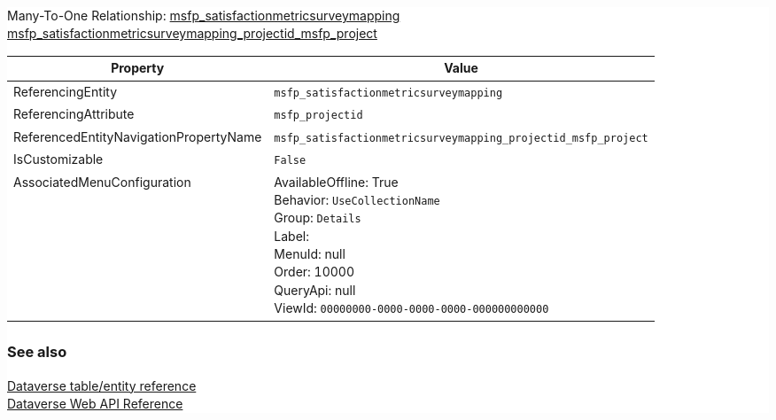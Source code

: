 Many-To-One Relationship: [msfp_satisfactionmetricsurveymapping msfp_satisfactionmetricsurveymapping_projectid_msfp_project](msfp_satisfactionmetricsurveymapping.md#BKMK_msfp_satisfactionmetricsurveymapping_projectid_msfp_project)

|Property|Value|
|---|---|
|ReferencingEntity|`msfp_satisfactionmetricsurveymapping`|
|ReferencingAttribute|`msfp_projectid`|
|ReferencedEntityNavigationPropertyName|`msfp_satisfactionmetricsurveymapping_projectid_msfp_project`|
|IsCustomizable|`False`|
|AssociatedMenuConfiguration|AvailableOffline: True<br />Behavior: `UseCollectionName`<br />Group: `Details`<br />Label: <br />MenuId: null<br />Order: 10000<br />QueryApi: null<br />ViewId: `00000000-0000-0000-0000-000000000000`|



### See also

[Dataverse table/entity reference](/power-apps/developer/data-platform/reference/about-entity-reference)  
[Dataverse Web API Reference](/power-apps/developer/data-platform/webapi/reference/about)   

